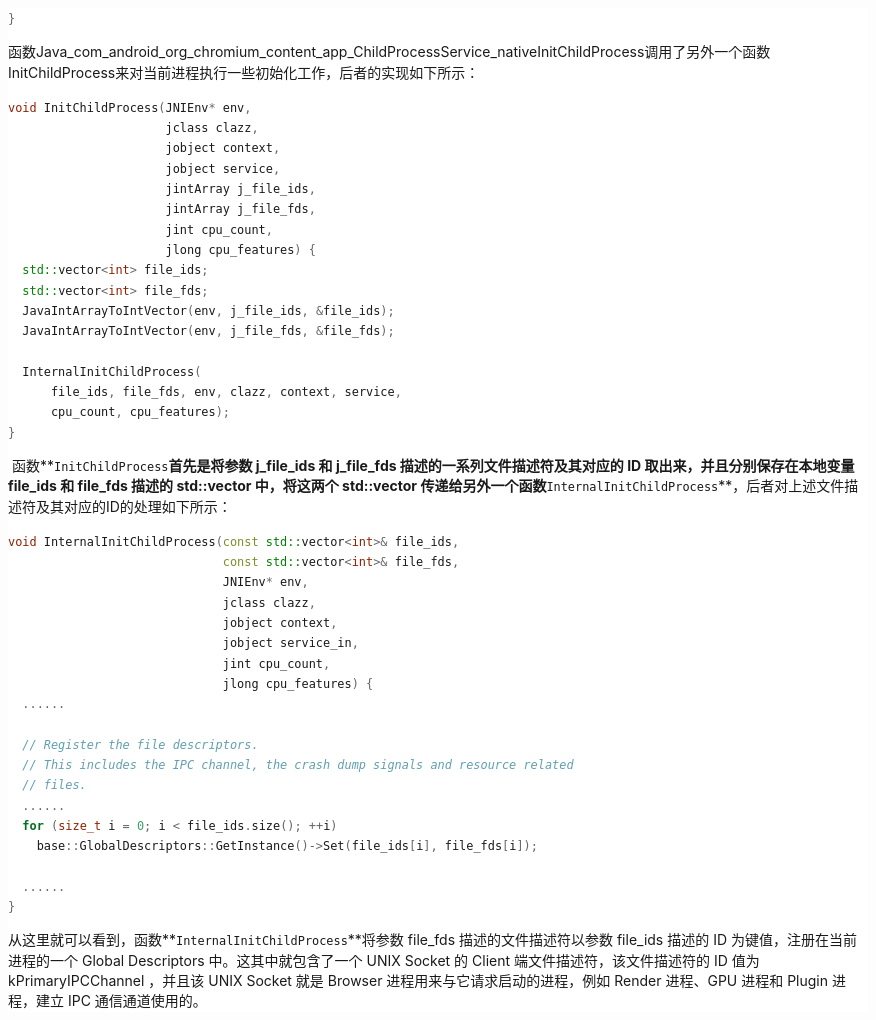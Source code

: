 ```c++
}  
```

​		函数Java_com_android_org_chromium_content_app_ChildProcessService_nativeInitChildProcess调用了另外一个函数InitChildProcess来对当前进程执行一些初始化工作，后者的实现如下所示：

```c++
void InitChildProcess(JNIEnv* env,  
                      jclass clazz,  
                      jobject context,  
                      jobject service,  
                      jintArray j_file_ids,  
                      jintArray j_file_fds,  
                      jint cpu_count,  
                      jlong cpu_features) {  
  std::vector<int> file_ids;  
  std::vector<int> file_fds;  
  JavaIntArrayToIntVector(env, j_file_ids, &file_ids);  
  JavaIntArrayToIntVector(env, j_file_fds, &file_fds);  
  
  InternalInitChildProcess(  
      file_ids, file_fds, env, clazz, context, service,  
      cpu_count, cpu_features);  
}  
```

​		函数**`InitChildProcess`**首先是将参数 j_file_ids 和 j_file_fds 描述的一系列文件描述符及其对应的 ID 取出来，并且分别保存在本地变量 file_ids 和 file_fds 描述的 std::vector 中，将这两个 std::vector 传递给另外一个函数**`InternalInitChildProcess`**，后者对上述文件描述符及其对应的ID的处理如下所示：

```c++
void InternalInitChildProcess(const std::vector<int>& file_ids,  
                              const std::vector<int>& file_fds,  
                              JNIEnv* env,  
                              jclass clazz,  
                              jobject context,  
                              jobject service_in,  
                              jint cpu_count,  
                              jlong cpu_features) {  
  ......  
  
  // Register the file descriptors.  
  // This includes the IPC channel, the crash dump signals and resource related  
  // files.  
  ......  
  for (size_t i = 0; i < file_ids.size(); ++i)  
    base::GlobalDescriptors::GetInstance()->Set(file_ids[i], file_fds[i]);  
  
  ......  
}  
```

​		从这里就可以看到，函数**`InternalInitChildProcess`**将参数 file_fds 描述的文件描述符以参数 file_ids 描述的 ID 为键值，注册在当前进程的一个 Global Descriptors 中。这其中就包含了一个 UNIX Socket 的 Client 端文件描述符，该文件描述符的 ID 值为 kPrimaryIPCChannel ，并且该 UNIX Socket 就是 Browser 进程用来与它请求启动的进程，例如 Render 进程、GPU 进程和 Plugin 进程，建立 IPC 通信通道使用的。
